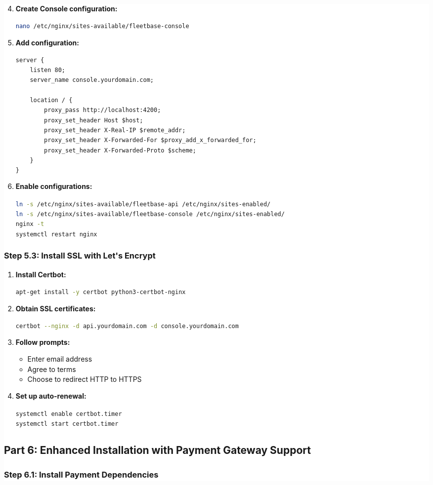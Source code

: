 4. **Create Console configuration:**
   ```bash
   nano /etc/nginx/sites-available/fleetbase-console
   ```

5. **Add configuration:**
   ```nginx
   server {
       listen 80;
       server_name console.yourdomain.com;
       
       location / {
           proxy_pass http://localhost:4200;
           proxy_set_header Host $host;
           proxy_set_header X-Real-IP $remote_addr;
           proxy_set_header X-Forwarded-For $proxy_add_x_forwarded_for;
           proxy_set_header X-Forwarded-Proto $scheme;
       }
   }
   ```

6. **Enable configurations:**
   ```bash
   ln -s /etc/nginx/sites-available/fleetbase-api /etc/nginx/sites-enabled/
   ln -s /etc/nginx/sites-available/fleetbase-console /etc/nginx/sites-enabled/
   nginx -t
   systemctl restart nginx
   ```

### Step 5.3: Install SSL with Let's Encrypt

1. **Install Certbot:**
   ```bash
   apt-get install -y certbot python3-certbot-nginx
   ```

2. **Obtain SSL certificates:**
   ```bash
   certbot --nginx -d api.yourdomain.com -d console.yourdomain.com
   ```

3. **Follow prompts:**
   - Enter email address
   - Agree to terms
   - Choose to redirect HTTP to HTTPS

4. **Set up auto-renewal:**
   ```bash
   systemctl enable certbot.timer
   systemctl start certbot.timer
   ```

## Part 6: Enhanced Installation with Payment Gateway Support

### Step 6.1: Install Payment Dependencies

